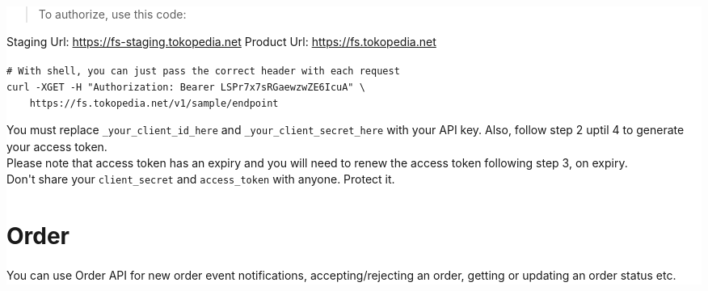 > To authorize, use this code:

Staging Url: https://fs-staging.tokopedia.net
Product Url: https://fs.tokopedia.net

```shell
# With shell, you can just pass the correct header with each request
curl -XGET -H "Authorization: Bearer LSPr7x7sRGaewzwZE6IcuA" \
	https://fs.tokopedia.net/v1/sample/endpoint
```

<aside class="notice">
You must replace <code>_your_client_id_here</code> and <code>_your_client_secret_here</code> with your API key. Also, follow step 2 uptil 4 to generate your access token. 
</aside>

<aside class="notice">
Please note that access token has an expiry and you will need to renew the access token following step 3, on expiry.
</aside>

<aside class="warning">
Don't share your <code>client_secret</code> and <code>access_token</code> with anyone. Protect it. 
</aside>

# Order 

You can use Order API for new order event notifications, accepting/rejecting an order, getting or updating an order status etc. 
